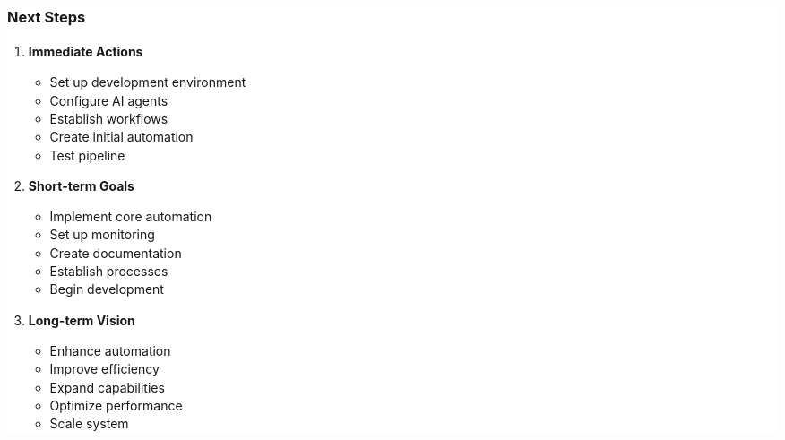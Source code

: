 ### Next Steps
1. **Immediate Actions**
   - Set up development environment
   - Configure AI agents
   - Establish workflows
   - Create initial automation
   - Test pipeline

2. **Short-term Goals**
   - Implement core automation
   - Set up monitoring
   - Create documentation
   - Establish processes
   - Begin development

3. **Long-term Vision**
   - Enhance automation
   - Improve efficiency
   - Expand capabilities
   - Optimize performance
   - Scale system 